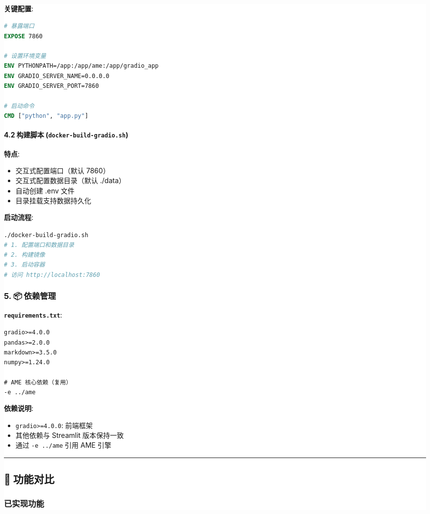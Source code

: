 **关键配置**:
```dockerfile
# 暴露端口
EXPOSE 7860

# 设置环境变量
ENV PYTHONPATH=/app:/app/ame:/app/gradio_app
ENV GRADIO_SERVER_NAME=0.0.0.0
ENV GRADIO_SERVER_PORT=7860

# 启动命令
CMD ["python", "app.py"]
```

#### 4.2 构建脚本 (`docker-build-gradio.sh`)

**特点**:
- 交互式配置端口（默认 7860）
- 交互式配置数据目录（默认 ./data）
- 自动创建 .env 文件
- 目录挂载支持数据持久化

**启动流程**:
```bash
./docker-build-gradio.sh
# 1. 配置端口和数据目录
# 2. 构建镜像
# 3. 启动容器
# 访问 http://localhost:7860
```

### 5. 📦 依赖管理

**`requirements.txt`**:
```txt
gradio>=4.0.0
pandas>=2.0.0
markdown>=3.5.0
numpy>=1.24.0

# AME 核心依赖（复用）
-e ../ame
```

**依赖说明**:
- `gradio>=4.0.0`: 前端框架
- 其他依赖与 Streamlit 版本保持一致
- 通过 `-e ../ame` 引用 AME 引擎

---

## 🎯 功能对比

### 已实现功能
